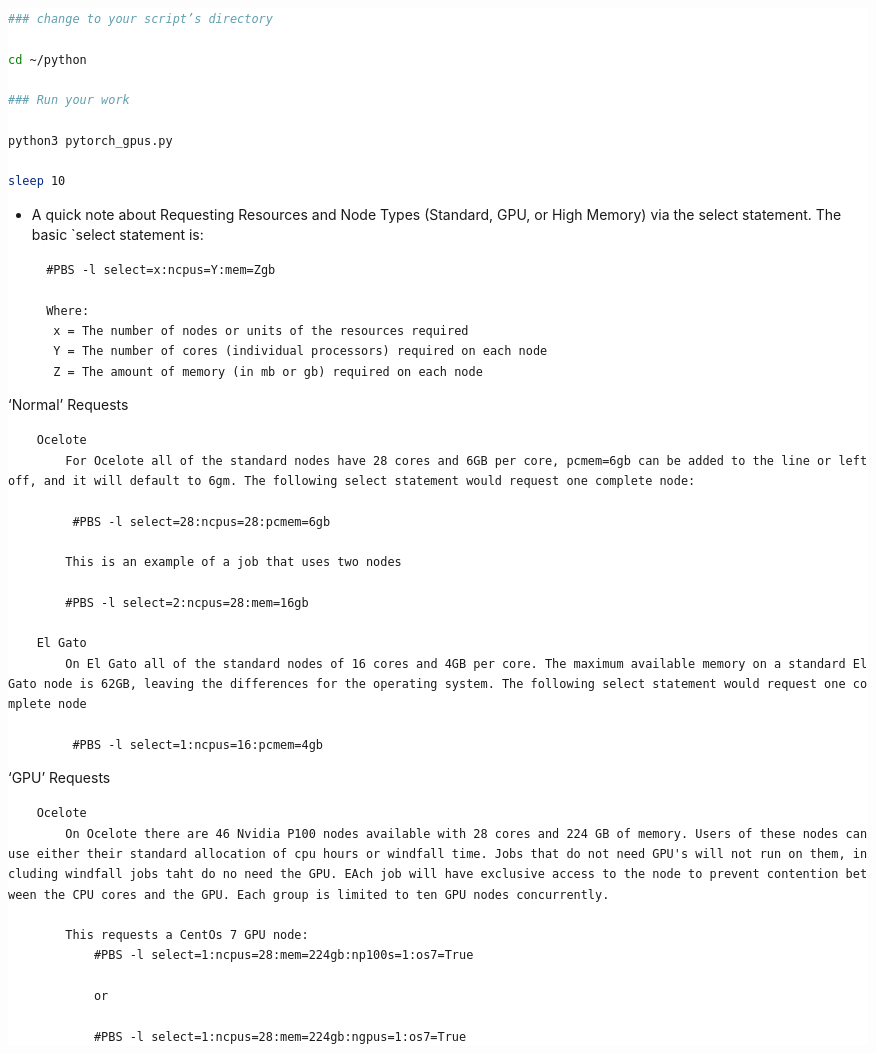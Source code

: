 ```bash
### change to your script’s directory

cd ~/python

### Run your work

python3 pytorch_gpus.py

sleep 10
```


* A quick note about Requesting Resources and Node Types (Standard, GPU, or High Memory) via the select statement. The basic `select statement is:

        #PBS -l select=x:ncpus=Y:mem=Zgb

        Where:
         x = The number of nodes or units of the resources required
         Y = The number of cores (individual processors) required on each node
         Z = The amount of memory (in mb or gb) required on each node 

‘Normal’ Requests

        Ocelote
            For Ocelote all of the standard nodes have 28 cores and 6GB per core, pcmem=6gb can be added to the line or left off, and it will default to 6gm. The following select statement would request one complete node:

             #PBS -l select=28:ncpus=28:pcmem=6gb

            This is an example of a job that uses two nodes

            #PBS -l select=2:ncpus=28:mem=16gb

        El Gato
            On El Gato all of the standard nodes of 16 cores and 4GB per core. The maximum available memory on a standard El Gato node is 62GB, leaving the differences for the operating system. The following select statement would request one complete node
             
             #PBS -l select=1:ncpus=16:pcmem=4gb


‘GPU’ Requests

        Ocelote
            On Ocelote there are 46 Nvidia P100 nodes available with 28 cores and 224 GB of memory. Users of these nodes can use either their standard allocation of cpu hours or windfall time. Jobs that do not need GPU's will not run on them, including windfall jobs taht do no need the GPU. EAch job will have exclusive access to the node to prevent contention between the CPU cores and the GPU. Each group is limited to ten GPU nodes concurrently.
            
            This requests a CentOs 7 GPU node:
                #PBS -l select=1:ncpus=28:mem=224gb:np100s=1:os7=True

                or

                #PBS -l select=1:ncpus=28:mem=224gb:ngpus=1:os7=True
